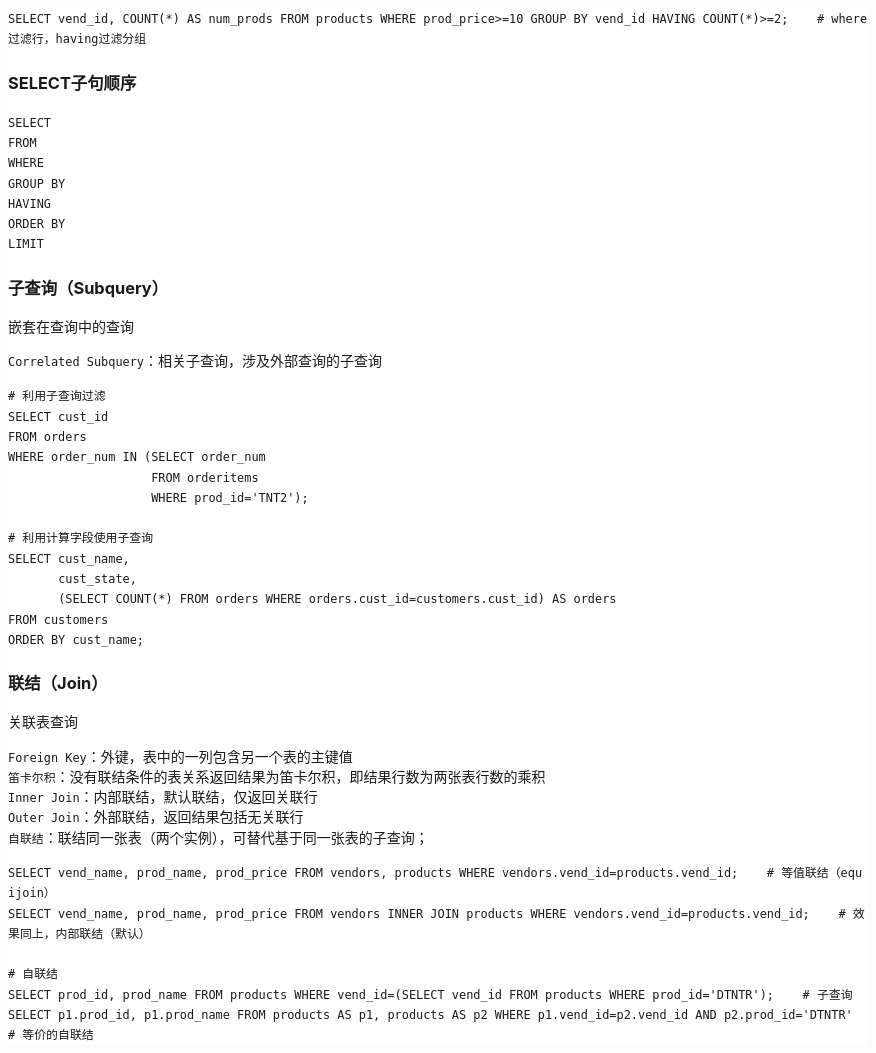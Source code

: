 	SELECT vend_id, COUNT(*) AS num_prods FROM products WHERE prod_price>=10 GROUP BY vend_id HAVING COUNT(*)>=2;    # where过滤行，having过滤分组
	
### SELECT子句顺序

	SELECT
	FROM
	WHERE
	GROUP BY
	HAVING
	ORDER BY
	LIMIT

### 子查询（Subquery）

嵌套在查询中的查询

`Correlated Subquery`：相关子查询，涉及外部查询的子查询

	# 利用子查询过滤
	SELECT cust_id
	FROM orders
	WHERE order_num IN (SELECT order_num
	                    FROM orderitems
	                    WHERE prod_id='TNT2');
	
	# 利用计算字段使用子查询
	SELECT cust_name,
	       cust_state,
	       (SELECT COUNT(*) FROM orders WHERE orders.cust_id=customers.cust_id) AS orders
	FROM customers
	ORDER BY cust_name;

### 联结（Join）

关联表查询

`Foreign Key`：外键，表中的一列包含另一个表的主键值  
`笛卡尔积`：没有联结条件的表关系返回结果为笛卡尔积，即结果行数为两张表行数的乘积  
`Inner Join`：内部联结，默认联结，仅返回关联行  
`Outer Join`：外部联结，返回结果包括无关联行  
`自联结`：联结同一张表（两个实例），可替代基于同一张表的子查询；  

	SELECT vend_name, prod_name, prod_price FROM vendors, products WHERE vendors.vend_id=products.vend_id;    # 等值联结（equijoin）
	SELECT vend_name, prod_name, prod_price FROM vendors INNER JOIN products WHERE vendors.vend_id=products.vend_id;    # 效果同上，内部联结（默认）

	# 自联结
	SELECT prod_id, prod_name FROM products WHERE vend_id=(SELECT vend_id FROM products WHERE prod_id='DTNTR');    # 子查询
	SELECT p1.prod_id, p1.prod_name FROM products AS p1, products AS p2 WHERE p1.vend_id=p2.vend_id AND p2.prod_id='DTNTR'    # 等价的自联结
